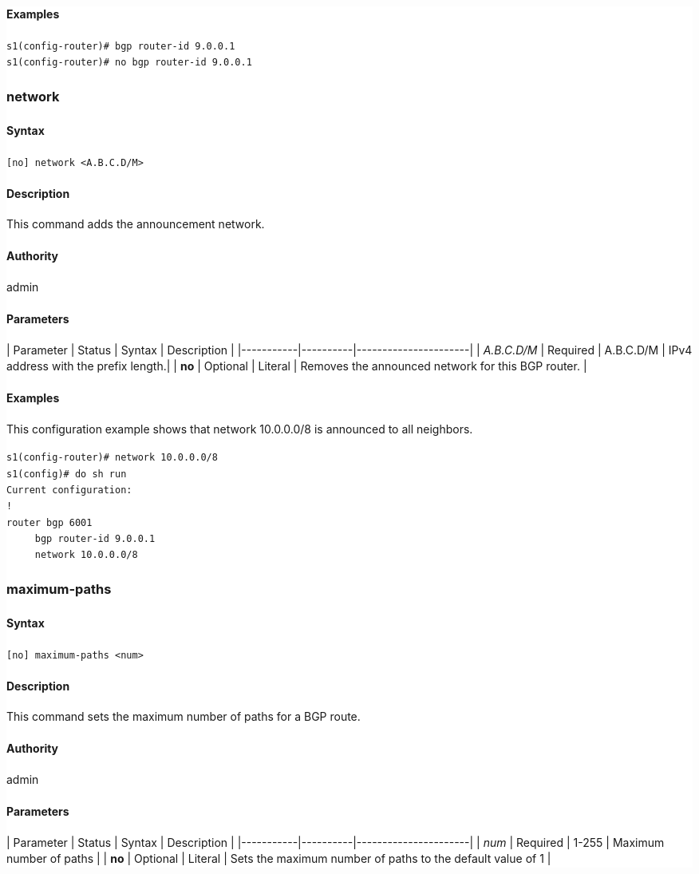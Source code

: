 #### Examples
```
s1(config-router)# bgp router-id 9.0.0.1
s1(config-router)# no bgp router-id 9.0.0.1
```

### network
#### Syntax
```
[no] network <A.B.C.D/M>
```

#### Description
This command adds the announcement network.

#### Authority
admin

#### Parameters
| Parameter | Status   | Syntax |	Description          |
|-----------|----------|----------------------|
| *A.B.C.D/M*  | Required | A.B.C.D/M | IPv4 address with the prefix length.|
| **no** | Optional | Literal | Removes the announced network for this BGP router. |

#### Examples
This configuration example shows that network 10.0.0.0/8 is announced to all neighbors.

```
s1(config-router)# network 10.0.0.0/8
s1(config)# do sh run
Current configuration:
!
router bgp 6001
     bgp router-id 9.0.0.1
     network 10.0.0.0/8
```

### maximum-paths
#### Syntax
```
[no] maximum-paths <num>
```

#### Description
This command sets the maximum number of paths for a BGP route.

#### Authority
admin

#### Parameters
| Parameter | Status   | Syntax |	Description          |
|-----------|----------|----------------------|
| *num*  | Required | 1-255 | Maximum number of paths |
| **no** | Optional | Literal | Sets the maximum number of paths to the default value of 1 |
